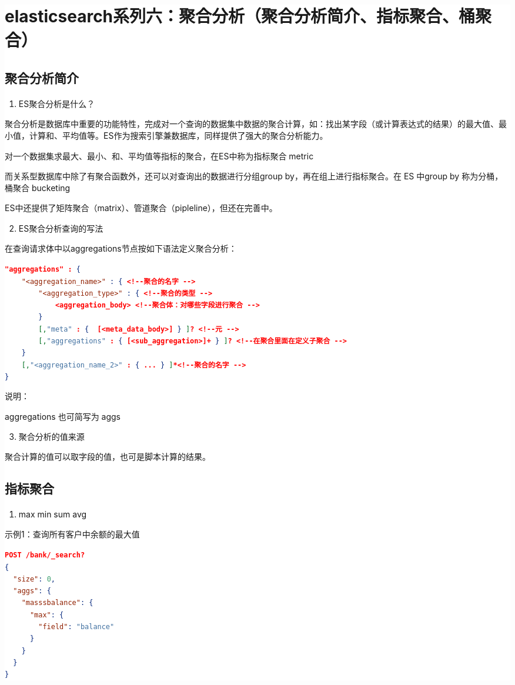 elasticsearch系列六：聚合分析（聚合分析简介、指标聚合、桶聚合）
===

## 聚合分析简介

1. ES聚合分析是什么？

聚合分析是数据库中重要的功能特性，完成对一个查询的数据集中数据的聚合计算，如：找出某字段（或计算表达式的结果）的最大值、最小值，计算和、平均值等。ES作为搜索引擎兼数据库，同样提供了强大的聚合分析能力。

对一个数据集求最大、最小、和、平均值等指标的聚合，在ES中称为指标聚合   metric

而关系型数据库中除了有聚合函数外，还可以对查询出的数据进行分组group by，再在组上进行指标聚合。在 ES 中group by 称为分桶，桶聚合 bucketing

ES中还提供了矩阵聚合（matrix）、管道聚合（pipleline），但还在完善中。 

2. ES聚合分析查询的写法

在查询请求体中以aggregations节点按如下语法定义聚合分析：

```json
"aggregations" : {
    "<aggregation_name>" : { <!--聚合的名字 -->
        "<aggregation_type>" : { <!--聚合的类型 -->
            <aggregation_body> <!--聚合体：对哪些字段进行聚合 -->
        }
        [,"meta" : {  [<meta_data_body>] } ]? <!--元 -->
        [,"aggregations" : { [<sub_aggregation>]+ } ]? <!--在聚合里面在定义子聚合 -->
    }
    [,"<aggregation_name_2>" : { ... } ]*<!--聚合的名字 -->
}
```

说明：

aggregations 也可简写为 aggs

 3. 聚合分析的值来源

聚合计算的值可以取字段的值，也可是脚本计算的结果。

## 指标聚合

1. max min sum avg

示例1：查询所有客户中余额的最大值

```json
POST /bank/_search?
{
  "size": 0, 
  "aggs": {
    "masssbalance": {
      "max": {
        "field": "balance"
      }
    }
  }
}
```


[1]: ./img/es/06/1.png